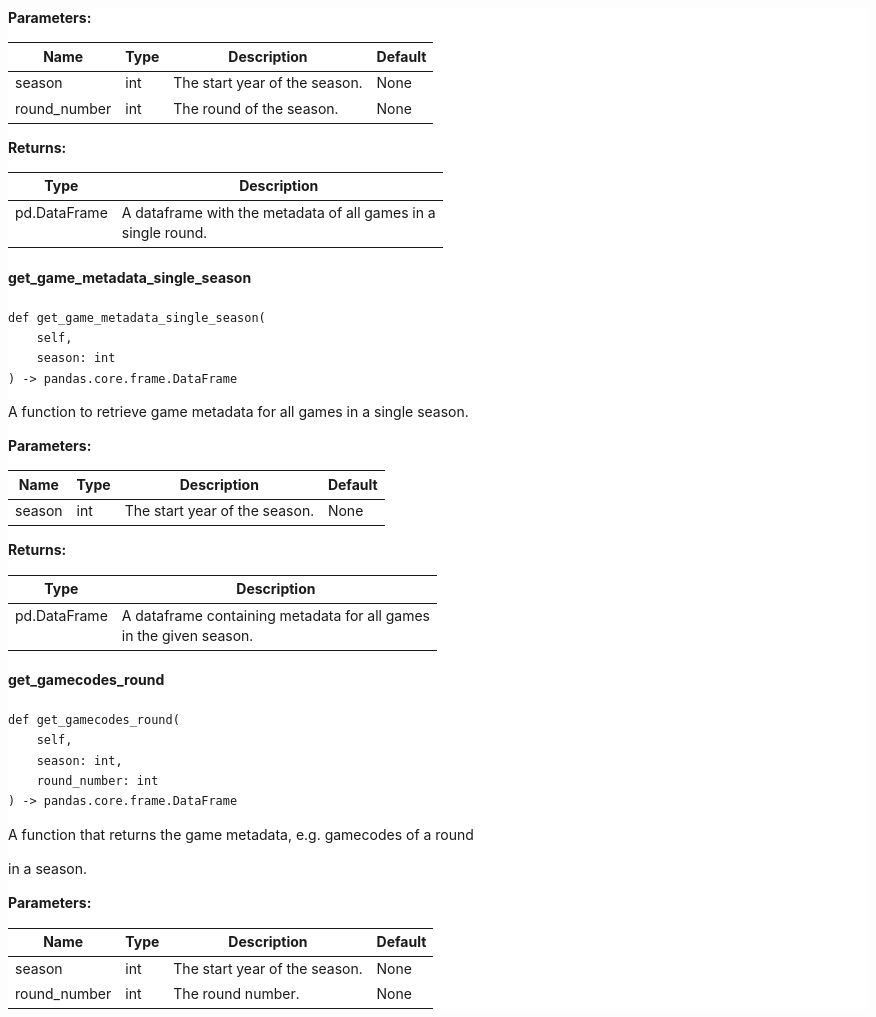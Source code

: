 **Parameters:**

| Name | Type | Description | Default |
|---|---|---|---|
| season | int | The start year of the season. | None |
| round_number | int | The round of the season. | None |

**Returns:**

| Type | Description |
|---|---|
| pd.DataFrame | A dataframe with the metadata of all games in a<br>single round. |

    
#### get_game_metadata_single_season

```python3
def get_game_metadata_single_season(
    self,
    season: int
) -> pandas.core.frame.DataFrame
```

A function to retrieve game metadata for all games in a single season.

**Parameters:**

| Name | Type | Description | Default |
|---|---|---|---|
| season | int | The start year of the season. | None |

**Returns:**

| Type | Description |
|---|---|
| pd.DataFrame | A dataframe containing metadata for all games<br>in the given season. |

    
#### get_gamecodes_round

```python3
def get_gamecodes_round(
    self,
    season: int,
    round_number: int
) -> pandas.core.frame.DataFrame
```

A function that returns the game metadata, e.g. gamecodes of a round

in a season.

**Parameters:**

| Name | Type | Description | Default |
|---|---|---|---|
| season | int | The start year of the season. | None |
| round_number | int | The round number. | None |
